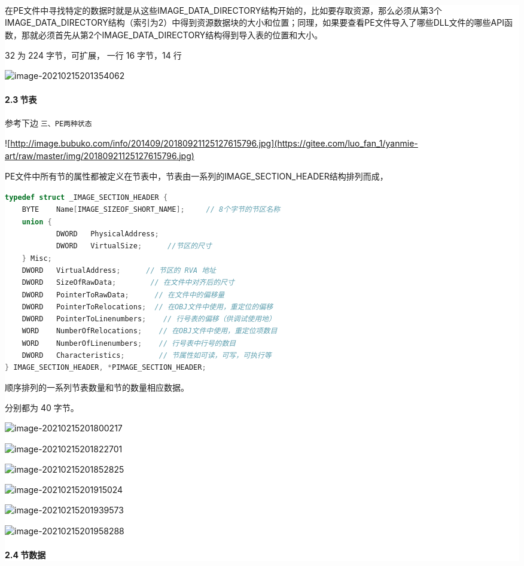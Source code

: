   ```c
  ```

  在PE文件中寻找特定的数据时就是从这些IMAGE_DATA_DIRECTORY结构开始的，比如要存取资源，那么必须从第3个IMAGE_DATA_DIRECTORY结构（索引为2）中得到资源数据块的大小和位置；同理，如果要查看PE文件导入了哪些DLL文件的哪些API函数，那就必须首先从第2个IMAGE_DATA_DIRECTORY结构得到导入表的位置和大小。

32 为 224 字节，可扩展， 一行 16 字节，14 行

![image-20210215201354062](https://gitee.com/luo_fan_1/yanmie-art/raw/master/img/image-20210215201354062.png)

#### 2.3 节表

参考下边 `三、PE两种状态`

![http://image.bubuko.com/info/201409/20180921125127615796.jpg](https://gitee.com/luo_fan_1/yanmie-art/raw/master/img/20180921125127615796.jpg)

PE文件中所有节的属性都被定义在节表中，节表由一系列的IMAGE_SECTION_HEADER结构排列而成，

```c
typedef struct _IMAGE_SECTION_HEADER {
    BYTE    Name[IMAGE_SIZEOF_SHORT_NAME];     // 8个字节的节区名称
    union {
            DWORD   PhysicalAddress;
            DWORD   VirtualSize;      //节区的尺寸
    } Misc;
    DWORD   VirtualAddress;      // 节区的 RVA 地址
    DWORD   SizeOfRawData;        // 在文件中对齐后的尺寸
    DWORD   PointerToRawData;      // 在文件中的偏移量
    DWORD   PointerToRelocations;  // 在OBJ文件中使用，重定位的偏移
    DWORD   PointerToLinenumbers;    // 行号表的偏移（供调试使用地）
    WORD    NumberOfRelocations;    // 在OBJ文件中使用，重定位项数目
    WORD    NumberOfLinenumbers;    // 行号表中行号的数目
    DWORD   Characteristics;        // 节属性如可读，可写，可执行等
} IMAGE_SECTION_HEADER, *PIMAGE_SECTION_HEADER;
```



顺序排列的一系列节表数量和节的数量相应数据。

分别都为 40 字节。

![image-20210215201800217](https://gitee.com/luo_fan_1/yanmie-art/raw/master/img/image-20210215201800217.png)

![image-20210215201822701](https://gitee.com/luo_fan_1/yanmie-art/raw/master/img/image-20210215201822701.png)

![image-20210215201852825](https://gitee.com/luo_fan_1/yanmie-art/raw/master/img/image-20210215201852825.png)

![image-20210215201915024](https://gitee.com/luo_fan_1/yanmie-art/raw/master/img/image-20210215201915024.png)

![image-20210215201939573](https://gitee.com/luo_fan_1/yanmie-art/raw/master/img/image-20210215201939573.png)

![image-20210215201958288](https://gitee.com/luo_fan_1/yanmie-art/raw/master/img/image-20210215201958288.png)

#### 2.4 节数据
